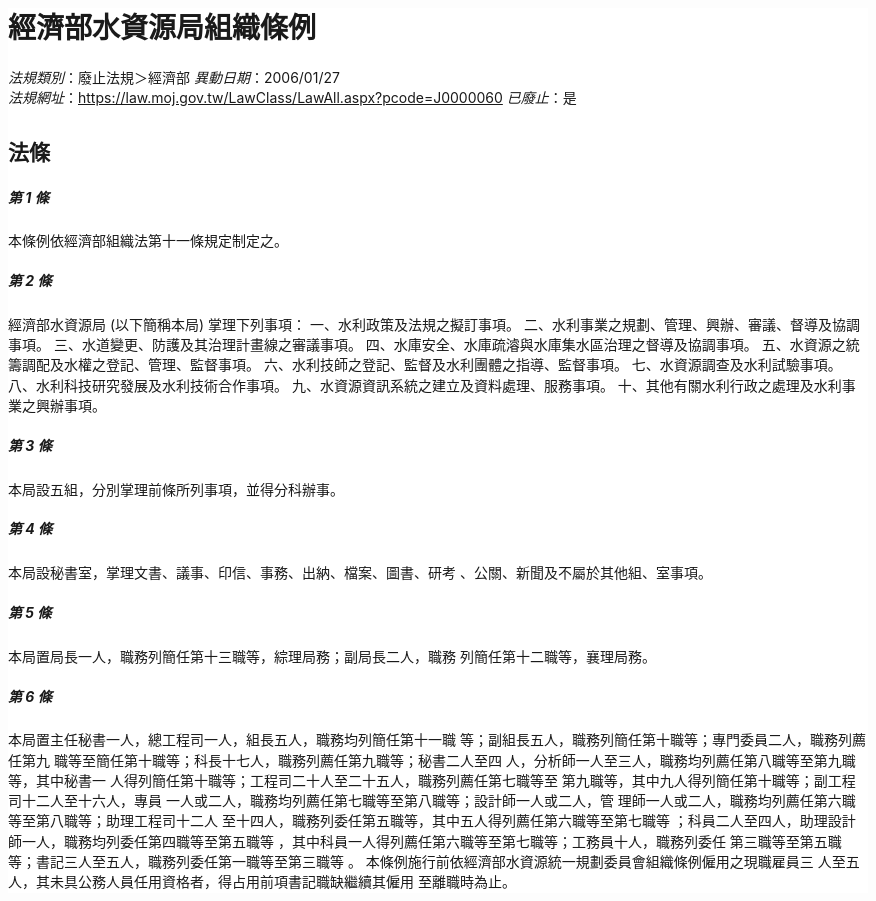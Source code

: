 # 經濟部水資源局組織條例

*法規類別*：廢止法規＞經濟部
*異動日期*：2006/01/27  
*法規網址*：https://law.moj.gov.tw/LawClass/LawAll.aspx?pcode=J0000060
*已廢止*：是


## 法條
##### 第 1 條
本條例依經濟部組織法第十一條規定制定之。


##### 第 2 條
經濟部水資源局 (以下簡稱本局) 掌理下列事項：
一、水利政策及法規之擬訂事項。
二、水利事業之規劃、管理、興辦、審議、督導及協調事項。
三、水道變更、防護及其治理計畫線之審議事項。
四、水庫安全、水庫疏濬與水庫集水區治理之督導及協調事項。
五、水資源之統籌調配及水權之登記、管理、監督事項。
六、水利技師之登記、監督及水利團體之指導、監督事項。
七、水資源調查及水利試驗事項。
八、水利科技研究發展及水利技術合作事項。
九、水資源資訊系統之建立及資料處理、服務事項。
十、其他有關水利行政之處理及水利事業之興辦事項。

##### 第 3 條
本局設五組，分別掌理前條所列事項，並得分科辦事。


##### 第 4 條
本局設秘書室，掌理文書、議事、印信、事務、出納、檔案、圖書、研考
、公關、新聞及不屬於其他組、室事項。


##### 第 5 條
本局置局長一人，職務列簡任第十三職等，綜理局務；副局長二人，職務
列簡任第十二職等，襄理局務。


##### 第 6 條
本局置主任秘書一人，總工程司一人，組長五人，職務均列簡任第十一職
等；副組長五人，職務列簡任第十職等；專門委員二人，職務列薦任第九
職等至簡任第十職等；科長十七人，職務列薦任第九職等；秘書二人至四
人，分析師一人至三人，職務均列薦任第八職等至第九職等，其中秘書一
人得列簡任第十職等；工程司二十人至二十五人，職務列薦任第七職等至
第九職等，其中九人得列簡任第十職等；副工程司十二人至十六人，專員
一人或二人，職務均列薦任第七職等至第八職等；設計師一人或二人，管
理師一人或二人，職務均列薦任第六職等至第八職等；助理工程司十二人
至十四人，職務列委任第五職等，其中五人得列薦任第六職等至第七職等
；科員二人至四人，助理設計師一人，職務均列委任第四職等至第五職等
，其中科員一人得列薦任第六職等至第七職等；工務員十人，職務列委任
第三職等至第五職等；書記三人至五人，職務列委任第一職等至第三職等
。
本條例施行前依經濟部水資源統一規劃委員會組織條例僱用之現職雇員三
人至五人，其未具公務人員任用資格者，得占用前項書記職缺繼續其僱用
至離職時為止。
